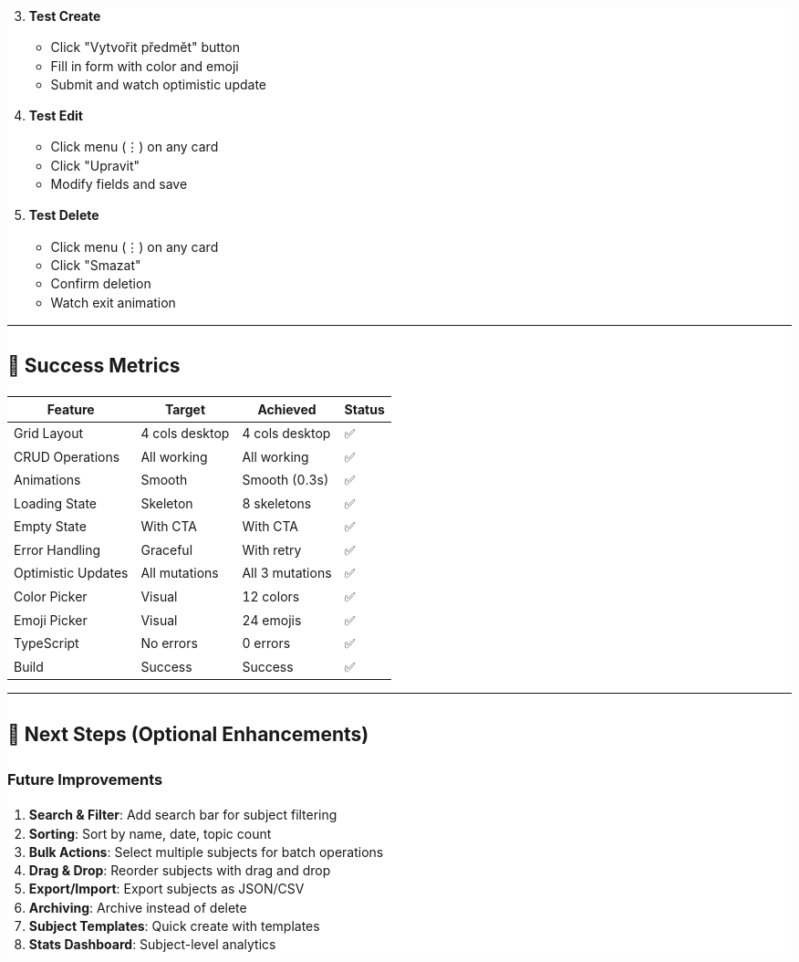 3. **Test Create**
   - Click "Vytvořit předmět" button
   - Fill in form with color and emoji
   - Submit and watch optimistic update

4. **Test Edit**
   - Click menu (⋮) on any card
   - Click "Upravit"
   - Modify fields and save

5. **Test Delete**
   - Click menu (⋮) on any card
   - Click "Smazat"
   - Confirm deletion
   - Watch exit animation

---

## 🎉 Success Metrics

| Feature | Target | Achieved | Status |
|---------|--------|----------|--------|
| Grid Layout | 4 cols desktop | 4 cols desktop | ✅ |
| CRUD Operations | All working | All working | ✅ |
| Animations | Smooth | Smooth (0.3s) | ✅ |
| Loading State | Skeleton | 8 skeletons | ✅ |
| Empty State | With CTA | With CTA | ✅ |
| Error Handling | Graceful | With retry | ✅ |
| Optimistic Updates | All mutations | All 3 mutations | ✅ |
| Color Picker | Visual | 12 colors | ✅ |
| Emoji Picker | Visual | 24 emojis | ✅ |
| TypeScript | No errors | 0 errors | ✅ |
| Build | Success | Success | ✅ |

---

## 🚀 Next Steps (Optional Enhancements)

### Future Improvements
1. **Search & Filter**: Add search bar for subject filtering
2. **Sorting**: Sort by name, date, topic count
3. **Bulk Actions**: Select multiple subjects for batch operations
4. **Drag & Drop**: Reorder subjects with drag and drop
5. **Export/Import**: Export subjects as JSON/CSV
6. **Archiving**: Archive instead of delete
7. **Subject Templates**: Quick create with templates
8. **Stats Dashboard**: Subject-level analytics

